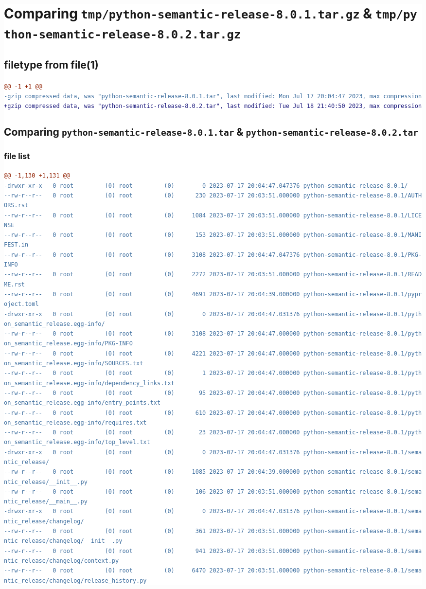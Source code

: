 # Comparing `tmp/python-semantic-release-8.0.1.tar.gz` & `tmp/python-semantic-release-8.0.2.tar.gz`

## filetype from file(1)

```diff
@@ -1 +1 @@
-gzip compressed data, was "python-semantic-release-8.0.1.tar", last modified: Mon Jul 17 20:04:47 2023, max compression
+gzip compressed data, was "python-semantic-release-8.0.2.tar", last modified: Tue Jul 18 21:40:50 2023, max compression
```

## Comparing `python-semantic-release-8.0.1.tar` & `python-semantic-release-8.0.2.tar`

### file list

```diff
@@ -1,130 +1,131 @@
-drwxr-xr-x   0 root         (0) root         (0)        0 2023-07-17 20:04:47.047376 python-semantic-release-8.0.1/
--rw-r--r--   0 root         (0) root         (0)      230 2023-07-17 20:03:51.000000 python-semantic-release-8.0.1/AUTHORS.rst
--rw-r--r--   0 root         (0) root         (0)     1084 2023-07-17 20:03:51.000000 python-semantic-release-8.0.1/LICENSE
--rw-r--r--   0 root         (0) root         (0)      153 2023-07-17 20:03:51.000000 python-semantic-release-8.0.1/MANIFEST.in
--rw-r--r--   0 root         (0) root         (0)     3108 2023-07-17 20:04:47.047376 python-semantic-release-8.0.1/PKG-INFO
--rw-r--r--   0 root         (0) root         (0)     2272 2023-07-17 20:03:51.000000 python-semantic-release-8.0.1/README.rst
--rw-r--r--   0 root         (0) root         (0)     4691 2023-07-17 20:04:39.000000 python-semantic-release-8.0.1/pyproject.toml
-drwxr-xr-x   0 root         (0) root         (0)        0 2023-07-17 20:04:47.031376 python-semantic-release-8.0.1/python_semantic_release.egg-info/
--rw-r--r--   0 root         (0) root         (0)     3108 2023-07-17 20:04:47.000000 python-semantic-release-8.0.1/python_semantic_release.egg-info/PKG-INFO
--rw-r--r--   0 root         (0) root         (0)     4221 2023-07-17 20:04:47.000000 python-semantic-release-8.0.1/python_semantic_release.egg-info/SOURCES.txt
--rw-r--r--   0 root         (0) root         (0)        1 2023-07-17 20:04:47.000000 python-semantic-release-8.0.1/python_semantic_release.egg-info/dependency_links.txt
--rw-r--r--   0 root         (0) root         (0)       95 2023-07-17 20:04:47.000000 python-semantic-release-8.0.1/python_semantic_release.egg-info/entry_points.txt
--rw-r--r--   0 root         (0) root         (0)      610 2023-07-17 20:04:47.000000 python-semantic-release-8.0.1/python_semantic_release.egg-info/requires.txt
--rw-r--r--   0 root         (0) root         (0)       23 2023-07-17 20:04:47.000000 python-semantic-release-8.0.1/python_semantic_release.egg-info/top_level.txt
-drwxr-xr-x   0 root         (0) root         (0)        0 2023-07-17 20:04:47.031376 python-semantic-release-8.0.1/semantic_release/
--rw-r--r--   0 root         (0) root         (0)     1085 2023-07-17 20:04:39.000000 python-semantic-release-8.0.1/semantic_release/__init__.py
--rw-r--r--   0 root         (0) root         (0)      106 2023-07-17 20:03:51.000000 python-semantic-release-8.0.1/semantic_release/__main__.py
-drwxr-xr-x   0 root         (0) root         (0)        0 2023-07-17 20:04:47.031376 python-semantic-release-8.0.1/semantic_release/changelog/
--rw-r--r--   0 root         (0) root         (0)      361 2023-07-17 20:03:51.000000 python-semantic-release-8.0.1/semantic_release/changelog/__init__.py
--rw-r--r--   0 root         (0) root         (0)      941 2023-07-17 20:03:51.000000 python-semantic-release-8.0.1/semantic_release/changelog/context.py
--rw-r--r--   0 root         (0) root         (0)     6470 2023-07-17 20:03:51.000000 python-semantic-release-8.0.1/semantic_release/changelog/release_history.py
```